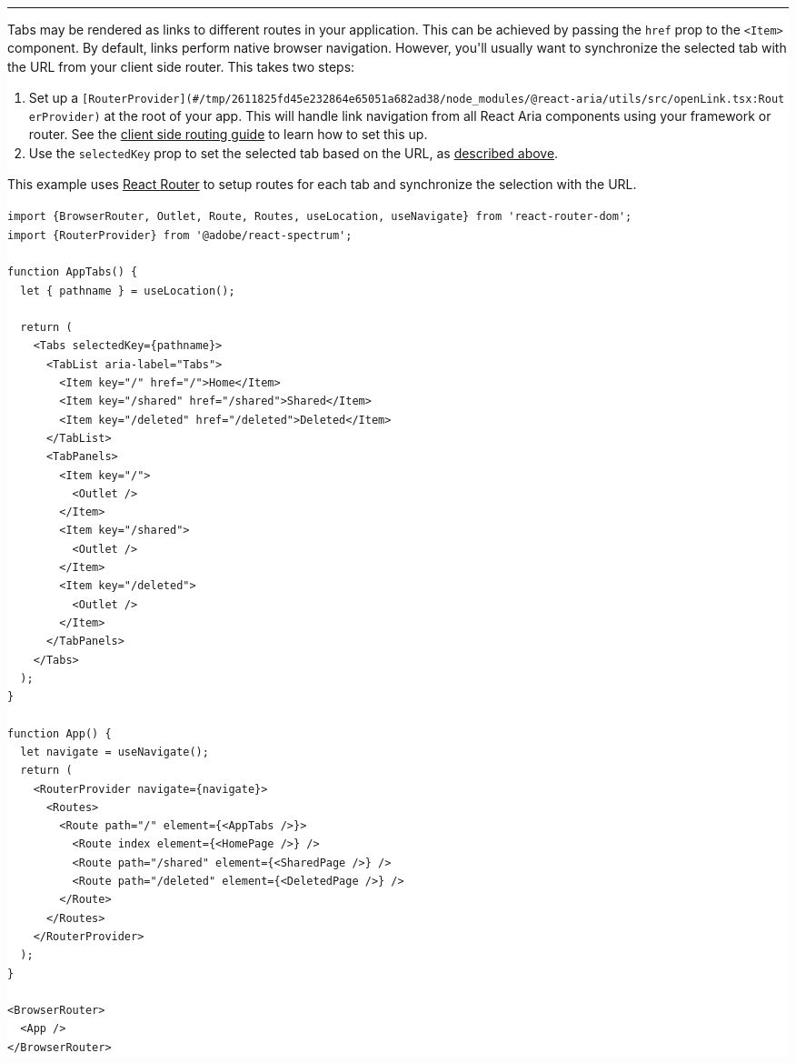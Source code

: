 * * *

Tabs may be rendered as links to different routes in your application. This can be achieved by passing the `href` prop to the `<Item>` component. By default, links perform native browser navigation. However, you'll usually want to synchronize the selected tab with the URL from your client side router. This takes two steps:

1.  Set up a `[RouterProvider](#/tmp/2611825fd45e232864e65051a682ad38/node_modules/@react-aria/utils/src/openLink.tsx:RouterProvider)` at the root of your app. This will handle link navigation from all React Aria components using your framework or router. See the [client side routing guide](https://react-spectrum.adobe.com/react-spectrum/routing.html) to learn how to set this up.
2.  Use the `selectedKey` prop to set the selected tab based on the URL, as [described above](#selection).

This example uses [React Router](https://reactrouter.com/en/main) to setup routes for each tab and synchronize the selection with the URL.

```
import {BrowserRouter, Outlet, Route, Routes, useLocation, useNavigate} from 'react-router-dom';
import {RouterProvider} from '@adobe/react-spectrum';

function AppTabs() {
  let { pathname } = useLocation();

  return (
    <Tabs selectedKey={pathname}>
      <TabList aria-label="Tabs">
        <Item key="/" href="/">Home</Item>
        <Item key="/shared" href="/shared">Shared</Item>
        <Item key="/deleted" href="/deleted">Deleted</Item>
      </TabList>
      <TabPanels>
        <Item key="/">
          <Outlet />
        </Item>
        <Item key="/shared">
          <Outlet />
        </Item>
        <Item key="/deleted">
          <Outlet />
        </Item>
      </TabPanels>
    </Tabs>
  );
}

function App() {
  let navigate = useNavigate();
  return (
    <RouterProvider navigate={navigate}>
      <Routes>
        <Route path="/" element={<AppTabs />}>
          <Route index element={<HomePage />} />
          <Route path="/shared" element={<SharedPage />} />
          <Route path="/deleted" element={<DeletedPage />} />
        </Route>
      </Routes>
    </RouterProvider>
  );
}

<BrowserRouter>
  <App />
</BrowserRouter>
```
